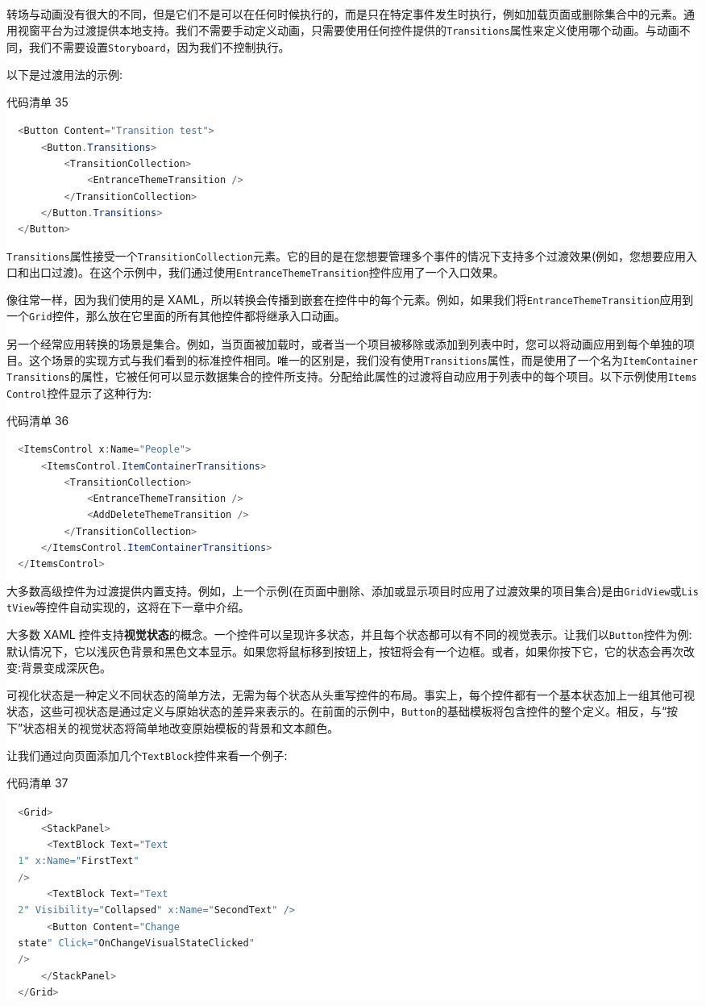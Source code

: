 转场与动画没有很大的不同，但是它们不是可以在任何时候执行的，而是只在特定事件发生时执行，例如加载页面或删除集合中的元素。通用视窗平台为过渡提供本地支持。我们不需要手动定义动画，只需要使用任何控件提供的`Transitions`属性来定义使用哪个动画。与动画不同，我们不需要设置`Storyboard`，因为我们不控制执行。

以下是过渡用法的示例:

代码清单 35

```cs
  <Button Content="Transition test">
      <Button.Transitions>
          <TransitionCollection>
              <EntranceThemeTransition />
          </TransitionCollection>
      </Button.Transitions>
  </Button>

```

`Transitions`属性接受一个`TransitionCollection`元素。它的目的是在您想要管理多个事件的情况下支持多个过渡效果(例如，您想要应用入口和出口过渡)。在这个示例中，我们通过使用`EntranceThemeTransition`控件应用了一个入口效果。

像往常一样，因为我们使用的是 XAML，所以转换会传播到嵌套在控件中的每个元素。例如，如果我们将`EntranceThemeTransition`应用到一个`Grid`控件，那么放在它里面的所有其他控件都将继承入口动画。

另一个经常应用转换的场景是集合。例如，当页面被加载时，或者当一个项目被移除或添加到列表中时，您可以将动画应用到每个单独的项目。这个场景的实现方式与我们看到的标准控件相同。唯一的区别是，我们没有使用`Transitions`属性，而是使用了一个名为`ItemContainerTransitions`的属性，它被任何可以显示数据集合的控件所支持。分配给此属性的过渡将自动应用于列表中的每个项目。以下示例使用`ItemsControl`控件显示了这种行为:

代码清单 36

```cs
  <ItemsControl x:Name="People">
      <ItemsControl.ItemContainerTransitions>
          <TransitionCollection>
              <EntranceThemeTransition />
              <AddDeleteThemeTransition />
          </TransitionCollection>
      </ItemsControl.ItemContainerTransitions>
  </ItemsControl>

```

大多数高级控件为过渡提供内置支持。例如，上一个示例(在页面中删除、添加或显示项目时应用了过渡效果的项目集合)是由`GridView`或`ListView`等控件自动实现的，这将在下一章中介绍。

大多数 XAML 控件支持**视觉状态**的概念。一个控件可以呈现许多状态，并且每个状态都可以有不同的视觉表示。让我们以`Button`控件为例:默认情况下，它以浅灰色背景和黑色文本显示。如果您将鼠标移到按钮上，按钮将会有一个边框。或者，如果你按下它，它的状态会再次改变:背景变成深灰色。

可视化状态是一种定义不同状态的简单方法，无需为每个状态从头重写控件的布局。事实上，每个控件都有一个基本状态加上一组其他可视状态，这些可视状态是通过定义与原始状态的差异来表示的。在前面的示例中，`Button`的基础模板将包含控件的整个定义。相反，与“按下”状态相关的视觉状态将简单地改变原始模板的背景和文本颜色。

让我们通过向页面添加几个`TextBlock`控件来看一个例子:

代码清单 37

```cs
  <Grid>
      <StackPanel>
       <TextBlock Text="Text
  1" x:Name="FirstText"
  />
       <TextBlock Text="Text
  2" Visibility="Collapsed" x:Name="SecondText" />
       <Button Content="Change
  state" Click="OnChangeVisualStateClicked"
  />
      </StackPanel>
  </Grid>

```
